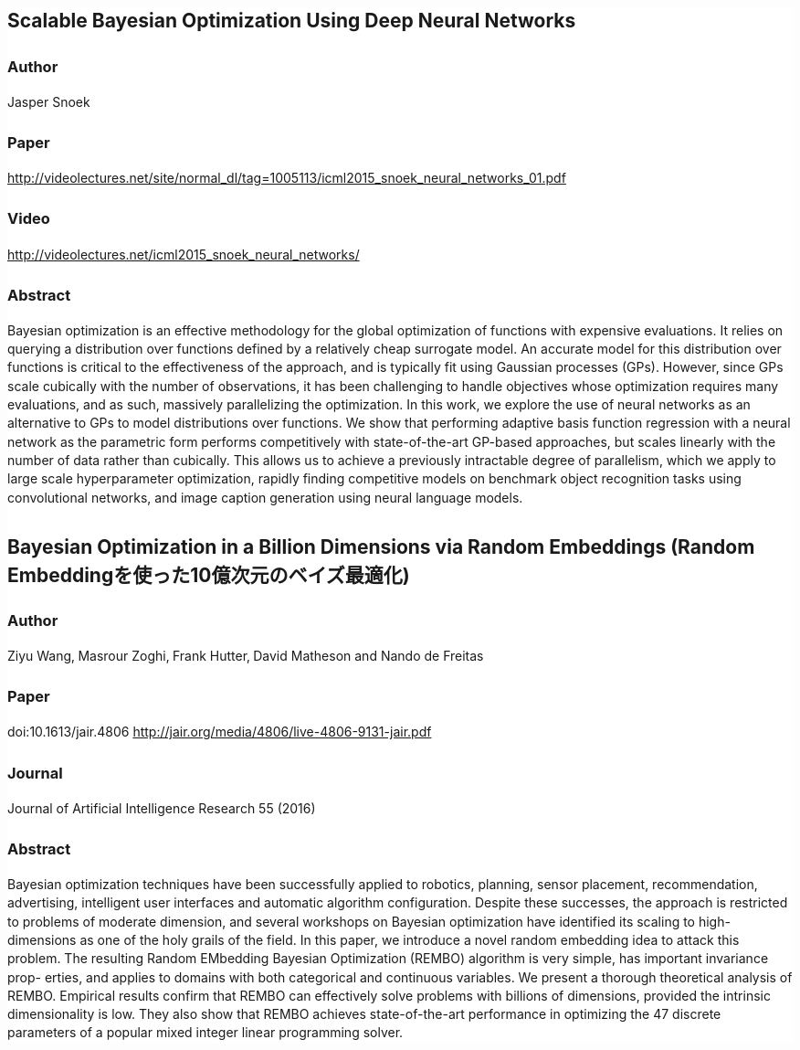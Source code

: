 ## Scalable Bayesian Optimization Using Deep Neural Networks
### Author
Jasper Snoek
### Paper
http://videolectures.net/site/normal_dl/tag=1005113/icml2015_snoek_neural_networks_01.pdf
### Video
http://videolectures.net/icml2015_snoek_neural_networks/
### Abstract
Bayesian optimization is an effective methodology for the global optimization of functions with expensive evaluations. It relies on querying a distribution over functions defined by a relatively cheap surrogate model. An accurate model for this distribution over functions is critical to the effectiveness of the approach, and is typically fit using Gaussian processes (GPs). However, since GPs scale cubically with the number of observations, it has been challenging to handle objectives whose optimization requires many evaluations, and as such, massively parallelizing the optimization. In this work, we explore the use of neural networks as an alternative to GPs to model distributions over functions. We show that performing adaptive basis function regression with a neural network as the parametric form performs competitively with state-of-the-art GP-based approaches, but scales linearly with the number of data rather than cubically. This allows us to achieve a previously intractable degree of parallelism, which we apply to large scale hyperparameter optimization, rapidly finding competitive models on benchmark object recognition tasks using convolutional networks, and image caption generation using neural language models.

## Bayesian Optimization in a Billion Dimensions via Random Embeddings (Random Embeddingを使った10億次元のベイズ最適化)
### Author
Ziyu Wang‚ Masrour Zoghi‚ Frank Hutter‚ David Matheson and Nando de Freitas
### Paper
doi:10.1613/jair.4806
http://jair.org/media/4806/live-4806-9131-jair.pdf
### Journal
Journal of Artificial Intelligence Research 55 (2016)
### Abstract
Bayesian optimization techniques have been successfully applied to robotics, planning, sensor placement, recommendation, advertising, intelligent user interfaces and automatic algorithm configuration. Despite these successes, the approach is restricted to problems of moderate dimension, and several workshops on Bayesian optimization have identified its scaling to high-dimensions as one of the holy grails of the field. In this paper, we introduce a novel random embedding idea to attack this problem. The resulting Random EMbedding Bayesian Optimization (REMBO) algorithm is very simple, has important invariance prop- erties, and applies to domains with both categorical and continuous variables. We present a thorough theoretical analysis of REMBO. Empirical results confirm that REMBO can effectively solve problems with billions of dimensions, provided the intrinsic dimensionality is low. They also show that REMBO achieves state-of-the-art performance in optimizing the 47 discrete parameters of a popular mixed integer linear programming solver.
